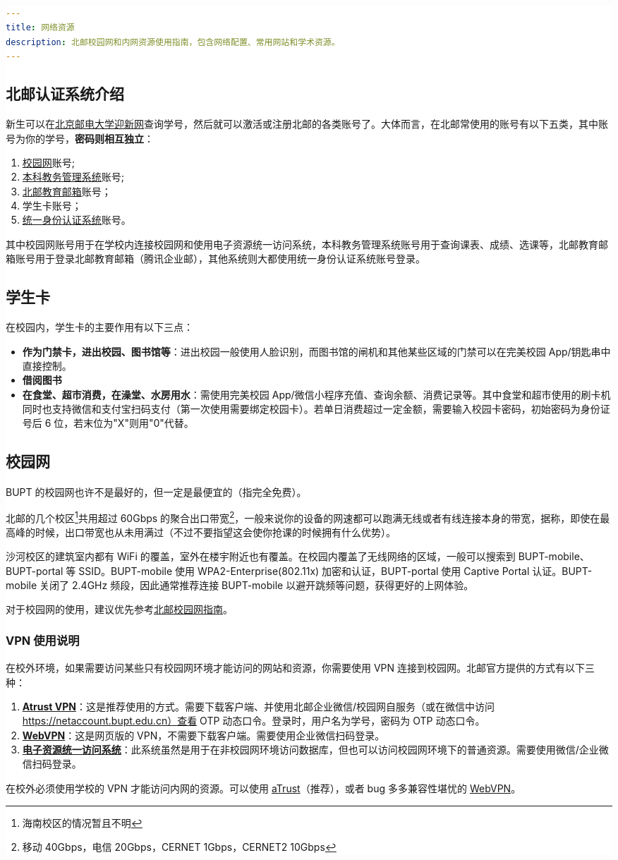 ```yaml
---
title: 网络资源
description: 北邮校园网和内网资源使用指南，包含网络配置、常用网站和学术资源。
---
```


## 北邮认证系统介绍

新生可以在[北京邮电大学迎新网](https://welcome.bupt.edu.cn/)查询学号，然后就可以激活或注册北邮的各类账号了。大体而言，在北邮常使用的账号有以下五类，其中账号为你的学号，**密码则相互独立**：

1. [校园网](https://netaccount.bupt.edu.cn)账号;
2. [本科教务管理系统](https://jwgl.bupt.edu.cn)账号;
3. [北邮教育邮箱](https://mail.bupt.edu.cn)账号；
4. 学生卡账号；
5. [统一身份认证系统](https://auth.bupt.edu.cn)账号。

其中校园网账号用于在学校内连接校园网和使用电子资源统一访问系统，本科教务管理系统账号用于查询课表、成绩、选课等，北邮教育邮箱账号用于登录北邮教育邮箱（腾讯企业邮），其他系统则大都使用统一身份认证系统账号登录。

## 学生卡

在校园内，学生卡的主要作用有以下三点：

- **作为门禁卡，进出校园、图书馆等**：进出校园一般使用人脸识别，而图书馆的闸机和其他某些区域的门禁可以在完美校园 App/钥匙串中直接控制。
- **借阅图书**
- **在食堂、超市消费，在澡堂、水房用水**：需使用完美校园 App/微信小程序充值、查询余额、消费记录等。其中食堂和超市使用的刷卡机同时也支持微信和支付宝扫码支付（第一次使用需要绑定校园卡）。若单日消费超过一定金额，需要输入校园卡密码，初始密码为身份证号后 6 位，若末位为"X"则用"0"代替。

## 校园网

BUPT 的校园网也许不是最好的，但一定是最便宜的（指完全免费）。

北邮的几个校区[^1]共用超过 60Gbps 的聚合出口带宽[^2]，一般来说你的设备的网速都可以跑满无线或者有线连接本身的带宽，据称，即使在最高峰的时候，出口带宽也从未用满过（不过不要指望这会使你抢课的时候拥有什么优势）。

沙河校区的建筑室内都有 WiFi 的覆盖，室外在楼宇附近也有覆盖。在校园内覆盖了无线网络的区域，一般可以搜索到 BUPT-mobile、BUPT-portal 等 SSID。BUPT-mobile 使用 WPA2-Enterprise(802.11x) 加密和认证，BUPT-portal 使用 Captive Portal 认证。BUPT-mobile 关闭了 2.4GHz 频段，因此通常推荐连接 BUPT-mobile 以避开跳频等问题，获得更好的上网体验。

对于校园网的使用，建议优先参考[北邮校园网指南](https://wiki.buptnet.icu/)。

### VPN 使用说明

在校外环境，如果需要访问某些只有校园网环境才能访问的网站和资源，你需要使用 VPN 连接到校园网。北邮官方提供的方式有以下三种：

1. **[Atrust VPN](https://vpn.bupt.edu.cn)**：这是推荐使用的方式。需要下载客户端、并使用北邮企业微信/校园网自服务（或在微信中访问 https://netaccount.bupt.edu.cn）查看 OTP 动态口令。登录时，用户名为学号，密码为 OTP 动态口令。
2. **[WebVPN](https://webvpn.bupt.edu.cn)**：这是网页版的 VPN，不需要下载客户端。需要使用企业微信扫码登录。
3. **[电子资源统一访问系统](https://libcon.bupt.edu.cn)**：此系统虽然是用于在非校园网环境访问数据库，但也可以访问校园网环境下的普通资源。需要使用微信/企业微信扫码登录。

在校外必须使用学校的 VPN 才能访问内网的资源。可以使用 [aTrust](https://vpn.bupt.edu.cn/)（推荐），或者 bug 多多兼容性堪忧的 [WebVPN](https://webvpn.bupt.edu.cn/)。


[^1]: 海南校区的情况暂且不明
[^2]: 移动 40Gbps，电信 20Gbps，CERNET 1Gbps，CERNET2 10Gbps
[^3]: 在 2022 年 6 月中旬发生了拖库事件，超星的数据库被全部泄露出去了，造成了很多人的隐私泄露
[^4]: 有一些非官方资源：可以使用[这个平台](https://buptnet.icu)进行自助诊断（仅限内网访问），也可以加入网络反馈 QQ 群进行反馈，群号是 835973564。